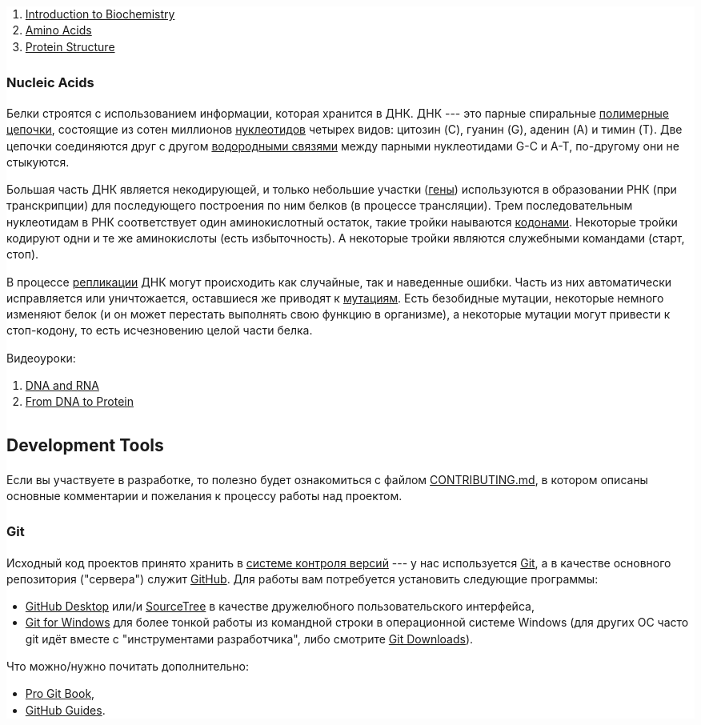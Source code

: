1.  [Introduction to Biochemistry](https://youtu.be/CHJsaq2lNjU)
2.  [Amino Acids](https://youtu.be/J6R8zDAl_vw)
3.  [Protein Structure](https://youtu.be/EweuU2fEgjw)

[Белки]: https://en.wikipedia.org/wiki/Protein
[полимерные цепочки]: https://en.wikipedia.org/wiki/Polymer
[аминокислотных остатков]: https://en.wikipedia.org/wiki/Amino_acid
[пептидных связей]: https://en.wikipedia.org/wiki/Peptide_bond
[ковалентные связи]: https://en.wikipedia.org/wiki/Covalent_bond
[первичной структурой]: https://en.wikipedia.org/wiki/Protein_primary_structure
[водородными связями]: https://en.wikipedia.org/wiki/Hydrogen_bond
[вторичную структуру]: https://en.wikipedia.org/wiki/Protein_secondary_structure
[спирали]: https://en.wikipedia.org/wiki/Alpha_helix
[слои]: https://en.wikipedia.org/wiki/Beta_sheet
[альфа-углеродом]: https://en.wikipedia.org/wiki/Alpha_and_beta_carbon


### Nucleic Acids

Белки строятся с использованием информации, которая хранится в ДНК. ДНК --- это
парные спиральные [полимерные цепочки][], состоящие из сотен миллионов
[нуклеотидов][] четырех видов: цитозин (C), гуанин (G), аденин (A) и тимин (T).
Две цепочки соединяются друг с другом [водородными связями][] между парными
нуклеотидами G-C и A-T, по-другому они не стыкуются.

Большая часть ДНК является некодирующей, и только небольшие участки ([гены][])
используются в образовании РНК (при транскрипции) для последующего построения по
ним белков (в процессе трансляции). Трем последовательным нуклеотидам в РНК
соответствует один аминокислотный остаток, такие тройки наываются [кодонами][].
Некоторые тройки кодируют одни и те же аминокислоты (есть избыточность). А
некоторые тройки являются служебными командами (старт, стоп).

В процессе [репликации][] ДНК могут происходить как случайные, так и наведенные
ошибки. Часть из них автоматически исправляется или уничтожается, оставшиеся же
приводят к [мутациям][]. Есть безобидные мутации, некоторые немного изменяют
белок (и он может перестать выполнять свою функцию в организме), а некоторые
мутации могут привести к стоп-кодону, то есть исчезновению целой части белка.

Видеоуроки:

1.  [DNA and RNA](https://youtu.be/6NhDY3IDp00)
2.  [From DNA to Protein](https://youtu.be/bKIpDtJdK8Q)

[нуклеотидов]: https://en.wikipedia.org/wiki/Nucleotide
[гены]: https://en.wikipedia.org/wiki/Gene
[кодонами]: https://en.wikipedia.org/wiki/Genetic_code
[репликации]: https://en.wikipedia.org/wiki/DNA_replication
[мутациям]: https://en.wikipedia.org/wiki/Mutation


## Development Tools

Если вы участвуете в разработке, то полезно будет ознакомиться с файлом
[CONTRIBUTING.md][], в котором описаны основные комментарии и пожелания к
процессу работы над проектом.

[CONTRIBUTING.md]: https://github.com/epam/miew/blob/master/CONTRIBUTING.md


### Git

Исходный код проектов принято хранить в [системе контроля версий][] --- у нас
используется [Git][], а в качестве основного репозитория ("сервера") служит
[GitHub][]. Для работы вам потребуется установить следующие программы:

-   [GitHub Desktop][] или/и [SourceTree][] в качестве дружелюбного
    пользовательского интерфейса,
-   [Git for Windows][] для более тонкой работы из командной строки в
    операционной системе Windows (для других ОС часто git идёт вместе с
    "инструментами разработчика", либо смотрите [Git Downloads][]).

Что можно/нужно почитать дополнительно:

-   [Pro Git Book](https://git-scm.com/book/en/v2),
-   [GitHub Guides](https://guides.github.com/).


[белках]: https://en.wikipedia.org/wiki/Protein
[нуклеиновых кислотах]: https://en.wikipedia.org/wiki/Nucleic_acid
[лигандов]: https://en.wikipedia.org/wiki/Ligand_(biochemistry)
[Nucleosome Particles in Complex with DNA-binding Ligands]: http://miew.opensource.epam.com/?l=1M19&v=1Vo4FwggsB8JxfTXCR/aAPGbfmz84oF09uY4UvA%3D%3D
[адаптивного веб-дизайна]: https://en.wikipedia.org/wiki/Responsive_web_design
[ведущих браузеров]: https://browsehappy.com/
[Miew in a Responsive Grid Layout]: http://miew.opensource.epam.com/examples/grid.html
[Balls and Sticks]: https://en.wikipedia.org/wiki/Ball-and-stick_model
["размеру" атома]: https://en.wikipedia.org/wiki/Van_der_Waals_radius
[мономеры]: https://en.wikipedia.org/wiki/Monomer
["поверхность" молекулы]: https://en.wikipedia.org/wiki/Accessible_surface_area
[гидрофобность]: https://en.wikipedia.org/wiki/Hydrophobicity_scales
[Гемоглобин]: http://miew.opensource.epam.com/?l=2hhb&m=TU&c=CH&m=CS&c=UN!color:0xFF00&mt=TR&s=chain+A&s=sequence+52:72&m=TU!radius:0.8&c=UN!color:0xFF0000&s=sequence+52:72+and+not+name+C,N,O&m=LC&c=EL&mt=ME
[Protein Data Bank]: http://www.rcsb.org/
[кристаллографии]: https://en.wikipedia.org/wiki/X-ray_crystallography
[крамбин]: https://en.wikipedia.org/wiki/Crambin
[1CRN]: https://www.rcsb.org/structure/1crn
[4V88]: https://www.rcsb.org/structure/4v88
[PDB]: http://www.wwpdb.org/documentation/file-format-content/format33/v3.3.html
[CIF]: http://mmcif.wwpdb.org/
[MMTF]: https://mmtf.rcsb.org/
[MOL/SDF]: http://www.wwpdb.org/documentation/file-format-content/format33/v3.3.html
[PubChem]: https://pubchem.ncbi.nlm.nih.gov/
[аспирина]: https://pubchem.ncbi.nlm.nih.gov/compound/2244
[электронной плотности]: https://en.wikipedia.org/wiki/Electron_density
[скалярное поле]: https://en.wikipedia.org/wiki/Scalar_field
[CCP4]: http://structure.usc.edu/ccp4/
[многих форматов]: https://en.wikipedia.org/wiki/Chemical_file_format
[системе контроля версий]: https://en.wikipedia.org/wiki/Version_control
[Git]: https://git-scm.com/
[GitHub]: https://github.com/epam/miew
[GitHub Desktop]: https://desktop.github.com/
[SourceTree]: https://www.atlassian.com/software/sourcetree
[Git for Windows]: https://gitforwindows.org/
[Git Downloads]: https://git-scm.com/downloads
[JavaScript]: https://en.wikipedia.org/wiki/JavaScript
[скриптовом языке]: https://en.wikipedia.org/wiki/Scripting_language
[Python]: https://www.python.org/
[Ruby]: https://www.ruby-lang.org/
[Perl]: https://www.perl.org/
[Windows Batch Files]: https://en.wikipedia.org/wiki/Batch_file
[Linux Shell Scripts]: https://en.wikipedia.org/wiki/Shell_script
[Node.js]: https://nodejs.org/
[NPM]: https://www.npmjs.com/
[Miew]: https://www.npmjs.com/package/miew
[Yarn]: https://yarnpkg.com/
[объектах-прототипах]: https://en.wikipedia.org/wiki/Prototype-based_programming
[но не всеми и не полностью]: http://kangax.github.io/compat-table/es6/#ie11
[добавляются новые фичи]: https://github.com/tc39/proposals
[систему отбора и утверждения]: https://tc39.github.io/process-document/
[Babel.js]: https://babeljs.io/
[WebStorm]: https://www.jetbrains.com/webstorm/
[бесплатная лицензия]: http://www.jetbrains.com/student/
[non-commercial, educational purposes only]: http://www.jetbrains.com/student/license_educational.html
[Visual Studio Code]: https://code.visualstudio.com/
[Atom]: https://atom.io/